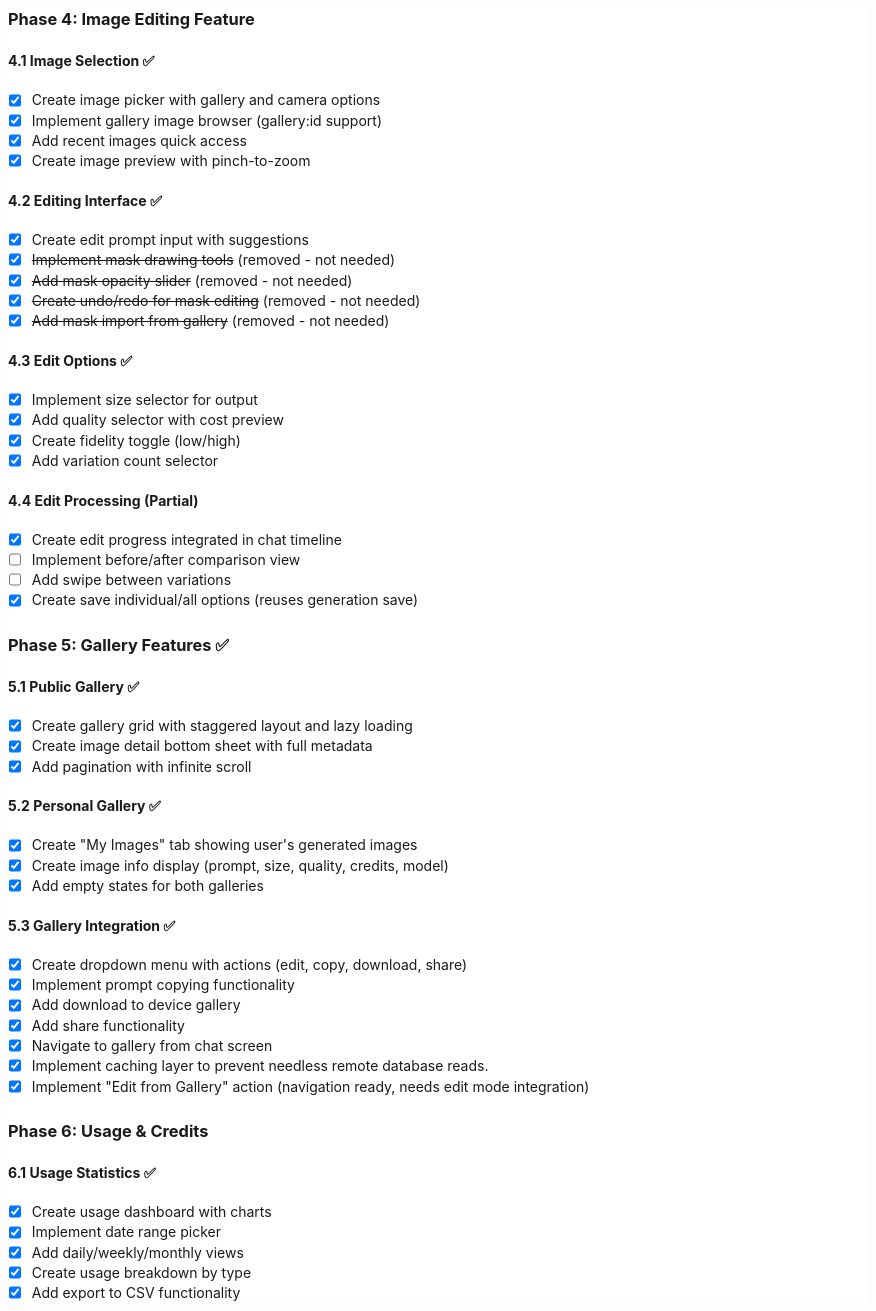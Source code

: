 ### Phase 4: Image Editing Feature

#### 4.1 Image Selection ✅
- [x] Create image picker with gallery and camera options
- [x] Implement gallery image browser (gallery:id support)
- [x] Add recent images quick access
- [x] Create image preview with pinch-to-zoom

#### 4.2 Editing Interface ✅
- [x] Create edit prompt input with suggestions
- [x] ~~Implement mask drawing tools~~ (removed - not needed)
- [x] ~~Add mask opacity slider~~ (removed - not needed)
- [x] ~~Create undo/redo for mask editing~~ (removed - not needed)
- [x] ~~Add mask import from gallery~~ (removed - not needed)

#### 4.3 Edit Options ✅
- [x] Implement size selector for output
- [x] Add quality selector with cost preview
- [x] Create fidelity toggle (low/high)
- [x] Add variation count selector

#### 4.4 Edit Processing (Partial)
- [x] Create edit progress integrated in chat timeline
- [ ] Implement before/after comparison view
- [ ] Add swipe between variations
- [x] Create save individual/all options (reuses generation save)

### Phase 5: Gallery Features ✅

#### 5.1 Public Gallery ✅
- [x] Create gallery grid with staggered layout and lazy loading
- [x] Create image detail bottom sheet with full metadata
- [x] Add pagination with infinite scroll

#### 5.2 Personal Gallery ✅
- [x] Create "My Images" tab showing user's generated images
- [x] Create image info display (prompt, size, quality, credits, model)
- [x] Add empty states for both galleries

#### 5.3 Gallery Integration ✅
- [x] Create dropdown menu with actions (edit, copy, download, share)
- [x] Implement prompt copying functionality
- [x] Add download to device gallery
- [x] Add share functionality
- [x] Navigate to gallery from chat screen
- [x] Implement caching layer to prevent needless remote database reads.
- [x] Implement "Edit from Gallery" action (navigation ready, needs edit mode integration)

### Phase 6: Usage & Credits

#### 6.1 Usage Statistics ✅
- [x] Create usage dashboard with charts
- [x] Implement date range picker
- [x] Add daily/weekly/monthly views
- [x] Create usage breakdown by type
- [x] Add export to CSV functionality
